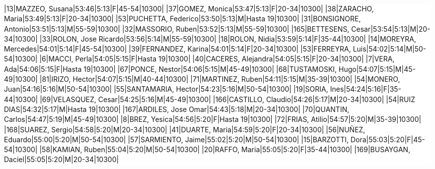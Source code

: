 |13|MAZZEO, Susana|53:46|5:13|F|45-54|10300|
|37|GOMEZ, Monica|53:47|5:13|F|20-34|10300|
|38|ZARACHO, Maria|53:49|5:13|F|20-34|10300|
|53|PUCHETTA, Federico|53:50|5:13|M|Hasta 19|10300|
|31|BONSIGNORE, Antonio|53:51|5:13|M|55-59|10300|
|32|MASSORIO, Ruben|53:52|5:13|M|55-59|10300|
|165|BETTESENS, Cesar|53:54|5:13|M|20-34|10300|
|33|ROLON, Jose Ricardo|53:56|5:14|M|55-59|10300|
|18|ROLON, Nidia|53:59|5:14|F|35-44|10300|
|14|MOREYRA, Mercedes|54:01|5:14|F|45-54|10300|
|39|FERNANDEZ, Karina|54:01|5:14|F|20-34|10300|
|53|FERREYRA, Luis|54:02|5:14|M|50-54|10300|
|6|MACCI, Perla|54:05|5:15|F|Hasta 19|10300|
|40|CACERES, Alejandra|54:05|5:15|F|20-34|10300|
|7|VERA, Ada|54:06|5:15|F|Hasta 19|10300|
|67|PONCE, Nestor|54:06|5:15|M|45-49|10300|
|68|TUSTAMOSKI, Hugo|54:07|5:15|M|45-49|10300|
|81|IRIZO, Hector|54:07|5:15|M|40-44|10300|
|71|MARTINEZ, Ruben|54:11|5:15|M|35-39|10300|
|54|MONERO, Juan|54:16|5:16|M|50-54|10300|
|55|SANTAMARIA, Hector|54:23|5:16|M|50-54|10300|
|19|SORIA, Ines|54:24|5:16|F|35-44|10300|
|69|VELASQUEZ, Cesar|54:25|5:16|M|45-49|10300|
|166|CASTILLO, Claudio|54:26|5:17|M|20-34|10300|
|54|RUIZ DIAS|54:32|5:17|M|Hasta 19|10300|
|167|ARDILES, Jose Omar|54:43|5:18|M|20-34|10300|
|70|QUANTIN, Carlos|54:47|5:19|M|45-49|10300|
|8|BREZ, Yesica|54:56|5:20|F|Hasta 19|10300|
|72|FRIAS, Atilio|54:57|5:20|M|35-39|10300|
|168|SUAREZ, Sergio|54:58|5:20|M|20-34|10300|
|41|DUARTE, Maria|54:59|5:20|F|20-34|10300|
|56|NUÑEZ, Eduardo|55:00|5:20|M|50-54|10300|
|57|SARMIENTO, Jaime|55:02|5:20|M|50-54|10300|
|15|BARZOTTI, Dora|55:03|5:20|F|45-54|10300|
|58|KAMIAN, Ruben|55:04|5:20|M|50-54|10300|
|20|RAFFO, Maria|55:05|5:20|F|35-44|10300|
|169|BUSAYGAN, Daciel|55:05|5:20|M|20-34|10300|